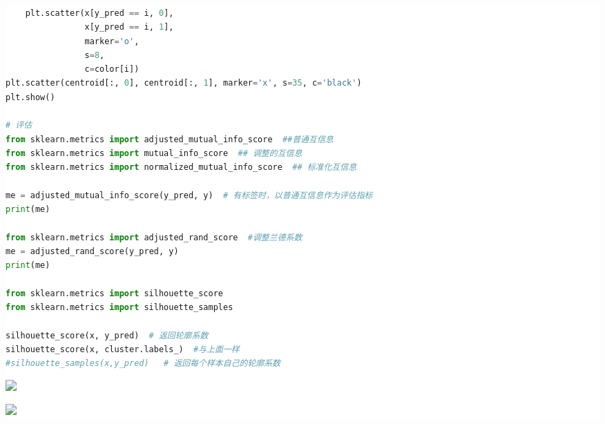 ```python
    plt.scatter(x[y_pred == i, 0],
                x[y_pred == i, 1],
                marker='o',
                s=8,
                c=color[i])
plt.scatter(centroid[:, 0], centroid[:, 1], marker='x', s=35, c='black')
plt.show()

# 评估
from sklearn.metrics import adjusted_mutual_info_score  ##普通互信息
from sklearn.metrics import mutual_info_score  ## 调整的互信息
from sklearn.metrics import normalized_mutual_info_score  ## 标准化互信息

me = adjusted_mutual_info_score(y_pred, y)  # 有标签时，以普通互信息作为评估指标
print(me)

from sklearn.metrics import adjusted_rand_score  #调整兰德系数
me = adjusted_rand_score(y_pred, y)
print(me)

from sklearn.metrics import silhouette_score
from sklearn.metrics import silhouette_samples

silhouette_score(x, y_pred)  # 返回轮廓系数
silhouette_score(x, cluster.labels_)  #与上面一样
#silhouette_samples(x,y_pred)   # 返回每个样本自己的轮廓系数
```

![](https://gitee.com/liuhuihe/Ehe/raw/master/images/N01-API-20201215-223656-564542.png)



![](https://gitee.com/liuhuihe/Ehe/raw/master/images/N01-API-20201215-223656-577526.png)



